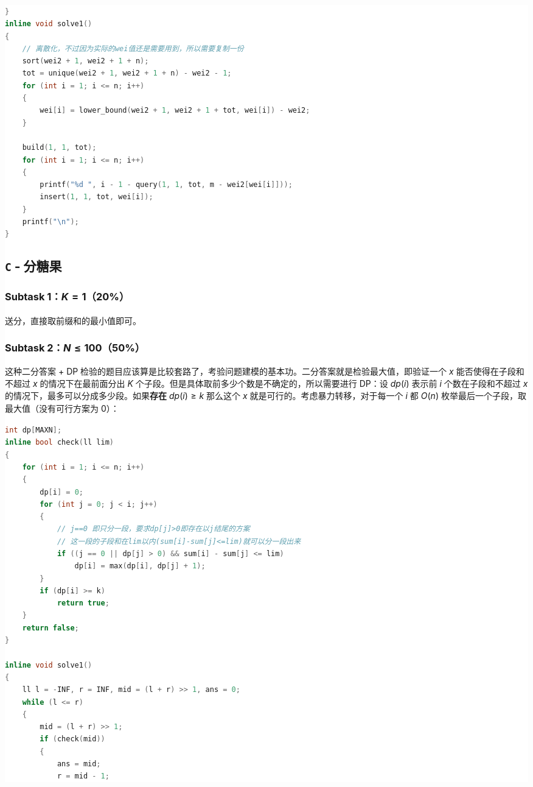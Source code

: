 ```c++
}
inline void solve1()
{
    // 离散化，不过因为实际的wei值还是需要用到，所以需要复制一份
    sort(wei2 + 1, wei2 + 1 + n);
    tot = unique(wei2 + 1, wei2 + 1 + n) - wei2 - 1;
    for (int i = 1; i <= n; i++)
    {
        wei[i] = lower_bound(wei2 + 1, wei2 + 1 + tot, wei[i]) - wei2;
    }

    build(1, 1, tot);
    for (int i = 1; i <= n; i++)
    {
        printf("%d ", i - 1 - query(1, 1, tot, m - wei2[wei[i]]));
        insert(1, 1, tot, wei[i]);
    }
    printf("\n");
}
```

## `C` - 分糖果

### Subtask 1：$K=1$（20%）

送分，直接取前缀和的最小值即可。

### Subtask 2：$N \leq 100$（50%）

这种二分答案 + DP 检验的题目应该算是比较套路了，考验问题建模的基本功。二分答案就是检验最大值，即验证一个 $x$ 能否使得在子段和不超过 $x$ 的情况下在最前面分出 $K$ 个子段。但是具体取前多少个数是不确定的，所以需要进行 DP：设 $dp(i)$ 表示前 $i$ 个数在子段和不超过 $x$ 的情况下，最多可以分成多少段。如果**存在** $dp(i) \geq k$ 那么这个 $x$ 就是可行的。考虑暴力转移，对于每一个 $i$ 都 $O(n)$ 枚举最后一个子段，取最大值（没有可行方案为 $0$）：

```c++
int dp[MAXN];
inline bool check(ll lim)
{
    for (int i = 1; i <= n; i++)
    {
        dp[i] = 0;
        for (int j = 0; j < i; j++)
        {
            // j==0 即只分一段，要求dp[j]>0即存在以j结尾的方案
            // 这一段的子段和在lim以内(sum[i]-sum[j]<=lim)就可以分一段出来
            if ((j == 0 || dp[j] > 0) && sum[i] - sum[j] <= lim)
                dp[i] = max(dp[i], dp[j] + 1);
        }
        if (dp[i] >= k)
            return true;
    }
    return false;
}

inline void solve1()
{
    ll l = -INF, r = INF, mid = (l + r) >> 1, ans = 0;
    while (l <= r)
    {
        mid = (l + r) >> 1;
        if (check(mid))
        {
            ans = mid;
            r = mid - 1;
```